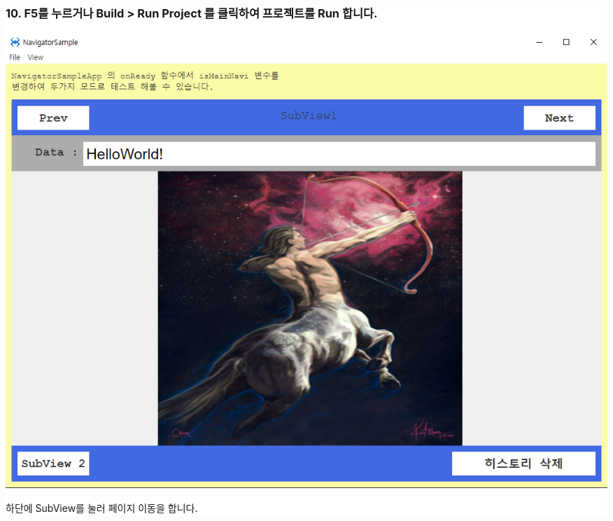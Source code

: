 ### 10. F5를 누르거나 Build > Run Project 를 클릭하여 프로젝트를 Run 합니다.

<center>

![](./img/navi08.png)
</center>

하단에 SubView를 눌러 페이지 이동을 합니다.

<center>
